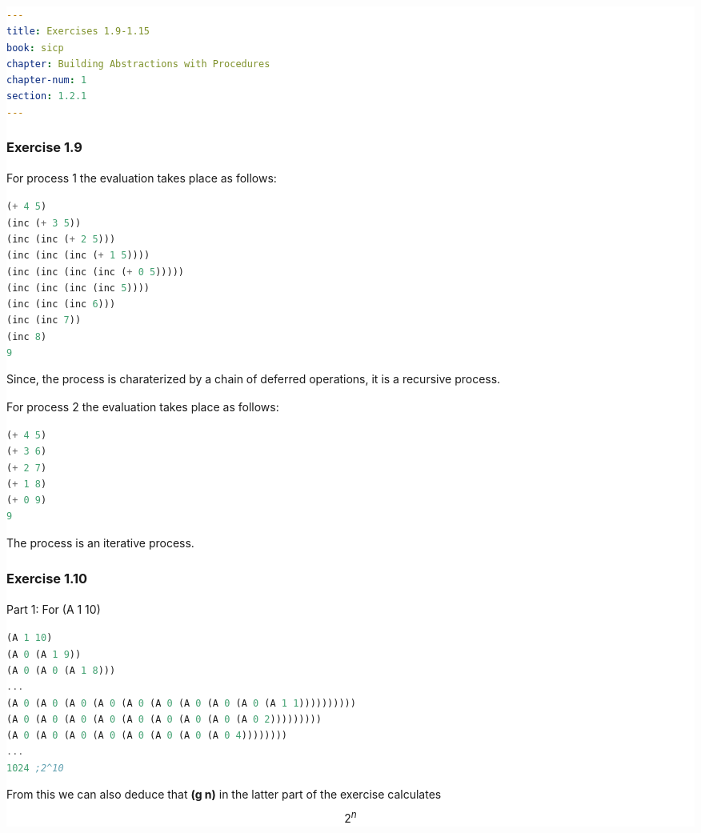 ```yaml
---
title: Exercises 1.9-1.15
book: sicp
chapter: Building Abstractions with Procedures 
chapter-num: 1
section: 1.2.1
---
```


### Exercise 1.9

For process 1 the evaluation takes place as follows:
~~~scheme
(+ 4 5)
(inc (+ 3 5))
(inc (inc (+ 2 5)))
(inc (inc (inc (+ 1 5))))
(inc (inc (inc (inc (+ 0 5)))))
(inc (inc (inc (inc 5))))
(inc (inc (inc 6)))
(inc (inc 7))
(inc 8)
9
~~~
Since, the process is charaterized by a chain of deferred operations, it is a recursive process.

For process 2 the evaluation takes place as follows:

~~~scheme
(+ 4 5)
(+ 3 6)
(+ 2 7)
(+ 1 8)
(+ 0 9)
9
~~~
The process is an iterative process.

### Exercise 1.10

Part 1:
For (A 1 10)
~~~scheme
(A 1 10)
(A 0 (A 1 9))
(A 0 (A 0 (A 1 8)))
...
(A 0 (A 0 (A 0 (A 0 (A 0 (A 0 (A 0 (A 0 (A 0 (A 1 1))))))))))
(A 0 (A 0 (A 0 (A 0 (A 0 (A 0 (A 0 (A 0 (A 0 2)))))))))
(A 0 (A 0 (A 0 (A 0 (A 0 (A 0 (A 0 (A 0 4))))))))
...
1024 ;2^10
~~~
From this we can also deduce that **(g n)** in the latter part of the exercise calculates $$2^n$$
